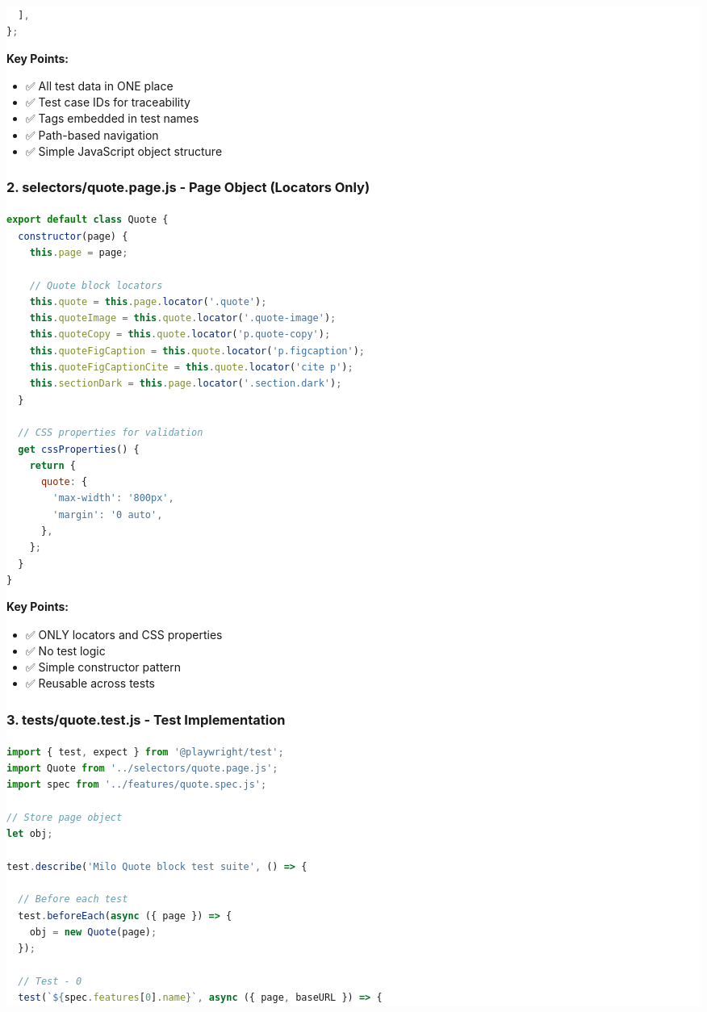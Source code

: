```javascript
  ],
};
```

**Key Points:**
- ✅ All test data in ONE place
- ✅ Test case IDs for traceability
- ✅ Tags embedded in test names
- ✅ Path-based navigation
- ✅ Simple JavaScript object structure

### **2. selectors/quote.page.js** - Page Object (Locators Only)

```javascript
export default class Quote {
  constructor(page) {
    this.page = page;
    
    // Quote block locators
    this.quote = this.page.locator('.quote');
    this.quoteImage = this.quote.locator('.quote-image');
    this.quoteCopy = this.quote.locator('p.quote-copy');
    this.quoteFigCaption = this.quote.locator('p.figcaption');
    this.quoteFigCaptionCite = this.quote.locator('cite p');
    this.sectionDark = this.page.locator('.section.dark');
  }
  
  // CSS properties for validation
  get cssProperties() {
    return {
      quote: {
        'max-width': '800px',
        'margin': '0 auto',
      },
    };
  }
}
```

**Key Points:**
- ✅ ONLY locators and CSS properties
- ✅ No test logic
- ✅ Simple constructor pattern
- ✅ Reusable across tests

### **3. tests/quote.test.js** - Test Implementation

```javascript
import { test, expect } from '@playwright/test';
import Quote from '../selectors/quote.page.js';
import spec from '../features/quote.spec.js';

// Store page object
let obj;

test.describe('Milo Quote block test suite', () => {
  
  // Before each test
  test.beforeEach(async ({ page }) => {
    obj = new Quote(page);
  });

  // Test - 0
  test(`${spec.features[0].name}`, async ({ page, baseURL }) => {
```